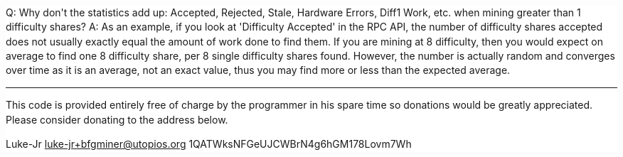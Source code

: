 Q: Why don't the statistics add up: Accepted, Rejected, Stale, Hardware Errors,
Diff1 Work, etc. when mining greater than 1 difficulty shares?
A: As an example, if you look at 'Difficulty Accepted' in the RPC API, the number
of difficulty shares accepted does not usually exactly equal the amount of work
done to find them. If you are mining at 8 difficulty, then you would expect on
average to find one 8 difficulty share, per 8 single difficulty shares found.
However, the number is actually random and converges over time as it is an
average, not an exact value, thus you may find more or less than the expected
average.

---

This code is provided entirely free of charge by the programmer in his spare
time so donations would be greatly appreciated. Please consider donating to the
address below.

Luke-Jr <luke-jr+bfgminer@utopios.org>
1QATWksNFGeUJCWBrN4g6hGM178Lovm7Wh
